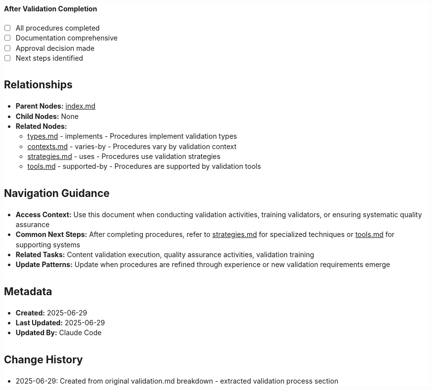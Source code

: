 #### After Validation Completion
- [ ] All procedures completed
- [ ] Documentation comprehensive
- [ ] Approval decision made
- [ ] Next steps identified

## Relationships
- **Parent Nodes:** [index.md](index.md)
- **Child Nodes:** None
- **Related Nodes:** 
  - [types.md](types.md) - implements - Procedures implement validation types
  - [contexts.md](contexts.md) - varies-by - Procedures vary by validation context
  - [strategies.md](strategies.md) - uses - Procedures use validation strategies
  - [tools.md](tools.md) - supported-by - Procedures are supported by validation tools

## Navigation Guidance
- **Access Context:** Use this document when conducting validation activities, training validators, or ensuring systematic quality assurance
- **Common Next Steps:** After completing procedures, refer to [strategies.md](strategies.md) for specialized techniques or [tools.md](tools.md) for supporting systems
- **Related Tasks:** Content validation execution, quality assurance activities, validation training
- **Update Patterns:** Update when procedures are refined through experience or new validation requirements emerge

## Metadata
- **Created:** 2025-06-29
- **Last Updated:** 2025-06-29
- **Updated By:** Claude Code

## Change History
- 2025-06-29: Created from original validation.md breakdown - extracted validation process section